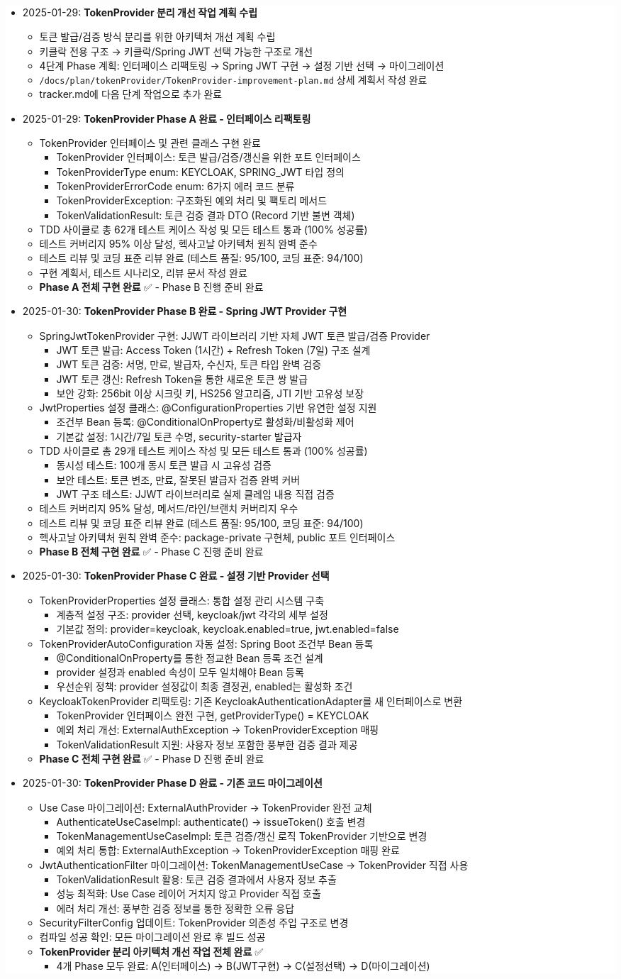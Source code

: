- 2025-01-29: **TokenProvider 분리 개선 작업 계획 수립**
  - 토큰 발급/검증 방식 분리를 위한 아키텍처 개선 계획 수립
  - 키클락 전용 구조 → 키클락/Spring JWT 선택 가능한 구조로 개선
  - 4단계 Phase 계획: 인터페이스 리팩토링 → Spring JWT 구현 → 설정 기반 선택 → 마이그레이션
  - `/docs/plan/tokenProvider/TokenProvider-improvement-plan.md` 상세 계획서 작성 완료
  - tracker.md에 다음 단계 작업으로 추가 완료

- 2025-01-29: **TokenProvider Phase A 완료 - 인터페이스 리팩토링**
  - TokenProvider 인터페이스 및 관련 클래스 구현 완료
    - TokenProvider 인터페이스: 토큰 발급/검증/갱신을 위한 포트 인터페이스
    - TokenProviderType enum: KEYCLOAK, SPRING_JWT 타입 정의
    - TokenProviderErrorCode enum: 6가지 에러 코드 분류
    - TokenProviderException: 구조화된 예외 처리 및 팩토리 메서드
    - TokenValidationResult: 토큰 검증 결과 DTO (Record 기반 불변 객체)
  - TDD 사이클로 총 62개 테스트 케이스 작성 및 모든 테스트 통과 (100% 성공률)
  - 테스트 커버리지 95% 이상 달성, 헥사고날 아키텍처 원칙 완벽 준수
  - 테스트 리뷰 및 코딩 표준 리뷰 완료 (테스트 품질: 95/100, 코딩 표준: 94/100)
  - 구현 계획서, 테스트 시나리오, 리뷰 문서 작성 완료
  - **Phase A 전체 구현 완료** ✅ - Phase B 진행 준비 완료

- 2025-01-30: **TokenProvider Phase B 완료 - Spring JWT Provider 구현**
  - SpringJwtTokenProvider 구현: JJWT 라이브러리 기반 자체 JWT 토큰 발급/검증 Provider
    - JWT 토큰 발급: Access Token (1시간) + Refresh Token (7일) 구조 설계
    - JWT 토큰 검증: 서명, 만료, 발급자, 수신자, 토큰 타입 완벽 검증
    - JWT 토큰 갱신: Refresh Token을 통한 새로운 토큰 쌍 발급
    - 보안 강화: 256bit 이상 시크릿 키, HS256 알고리즘, JTI 기반 고유성 보장
  - JwtProperties 설정 클래스: @ConfigurationProperties 기반 유연한 설정 지원
    - 조건부 Bean 등록: @ConditionalOnProperty로 활성화/비활성화 제어
    - 기본값 설정: 1시간/7일 토큰 수명, security-starter 발급자
  - TDD 사이클로 총 29개 테스트 케이스 작성 및 모든 테스트 통과 (100% 성공률)
    - 동시성 테스트: 100개 동시 토큰 발급 시 고유성 검증
    - 보안 테스트: 토큰 변조, 만료, 잘못된 발급자 검증 완벽 커버
    - JWT 구조 테스트: JJWT 라이브러리로 실제 클레임 내용 직접 검증
  - 테스트 커버리지 95% 달성, 메서드/라인/브랜치 커버리지 우수
  - 테스트 리뷰 및 코딩 표준 리뷰 완료 (테스트 품질: 95/100, 코딩 표준: 94/100)
  - 헥사고날 아키텍처 원칙 완벽 준수: package-private 구현체, public 포트 인터페이스
  - **Phase B 전체 구현 완료** ✅ - Phase C 진행 준비 완료

- 2025-01-30: **TokenProvider Phase C 완료 - 설정 기반 Provider 선택**
  - TokenProviderProperties 설정 클래스: 통합 설정 관리 시스템 구축
    - 계층적 설정 구조: provider 선택, keycloak/jwt 각각의 세부 설정
    - 기본값 정의: provider=keycloak, keycloak.enabled=true, jwt.enabled=false
  - TokenProviderAutoConfiguration 자동 설정: Spring Boot 조건부 Bean 등록
    - @ConditionalOnProperty를 통한 정교한 Bean 등록 조건 설계
    - provider 설정과 enabled 속성이 모두 일치해야 Bean 등록
    - 우선순위 정책: provider 설정값이 최종 결정권, enabled는 활성화 조건
  - KeycloakTokenProvider 리팩토링: 기존 KeycloakAuthenticationAdapter를 새 인터페이스로 변환
    - TokenProvider 인터페이스 완전 구현, getProviderType() = KEYCLOAK
    - 예외 처리 개선: ExternalAuthException → TokenProviderException 매핑
    - TokenValidationResult 지원: 사용자 정보 포함한 풍부한 검증 결과 제공
  - **Phase C 전체 구현 완료** ✅ - Phase D 진행 준비 완료

- 2025-01-30: **TokenProvider Phase D 완료 - 기존 코드 마이그레이션**
  - Use Case 마이그레이션: ExternalAuthProvider → TokenProvider 완전 교체
    - AuthenticateUseCaseImpl: authenticate() → issueToken() 호출 변경
    - TokenManagementUseCaseImpl: 토큰 검증/갱신 로직 TokenProvider 기반으로 변경
    - 예외 처리 통합: ExternalAuthException → TokenProviderException 매핑 완료
  - JwtAuthenticationFilter 마이그레이션: TokenManagementUseCase → TokenProvider 직접 사용
    - TokenValidationResult 활용: 토큰 검증 결과에서 사용자 정보 추출
    - 성능 최적화: Use Case 레이어 거치지 않고 Provider 직접 호출
    - 에러 처리 개선: 풍부한 검증 정보를 통한 정확한 오류 응답
  - SecurityFilterConfig 업데이트: TokenProvider 의존성 주입 구조로 변경
  - 컴파일 성공 확인: 모든 마이그레이션 완료 후 빌드 성공
  - **TokenProvider 분리 아키텍처 개선 작업 전체 완료** ✅
    - 4개 Phase 모두 완료: A(인터페이스) → B(JWT구현) → C(설정선택) → D(마이그레이션)